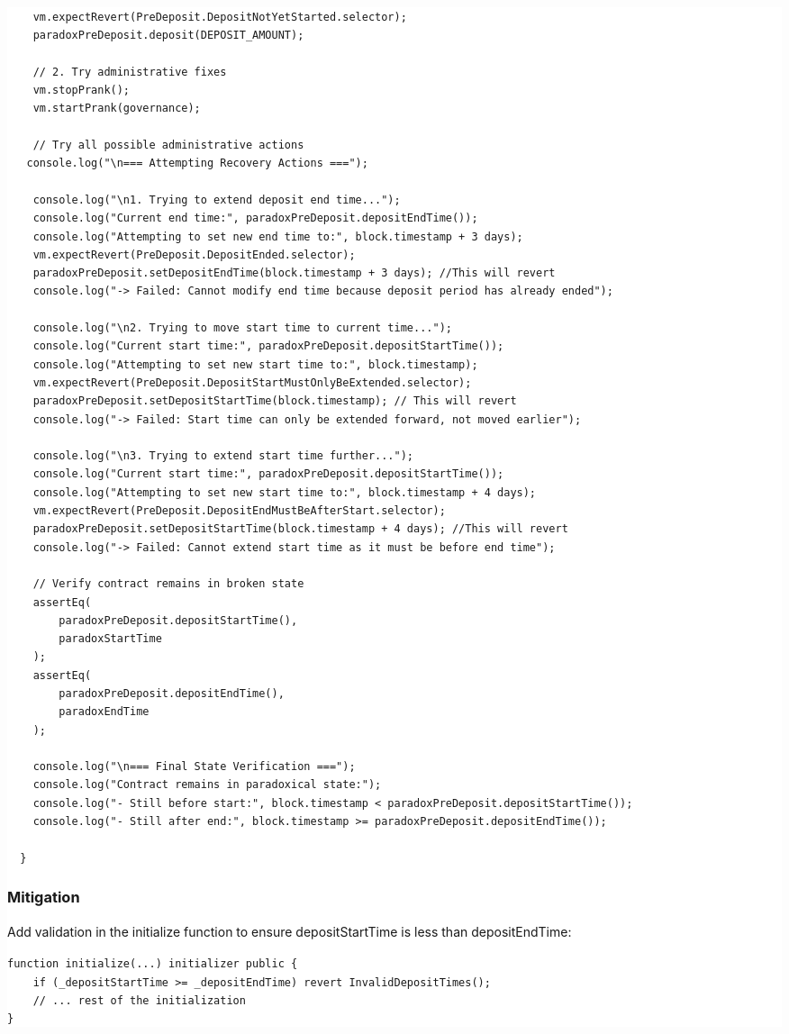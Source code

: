```solidity
    vm.expectRevert(PreDeposit.DepositNotYetStarted.selector);
    paradoxPreDeposit.deposit(DEPOSIT_AMOUNT);

    // 2. Try administrative fixes
    vm.stopPrank();
    vm.startPrank(governance);
    
    // Try all possible administrative actions
   console.log("\n=== Attempting Recovery Actions ===");

    console.log("\n1. Trying to extend deposit end time...");
    console.log("Current end time:", paradoxPreDeposit.depositEndTime());
    console.log("Attempting to set new end time to:", block.timestamp + 3 days);
    vm.expectRevert(PreDeposit.DepositEnded.selector);
    paradoxPreDeposit.setDepositEndTime(block.timestamp + 3 days); //This will revert
    console.log("-> Failed: Cannot modify end time because deposit period has already ended");

    console.log("\n2. Trying to move start time to current time...");
    console.log("Current start time:", paradoxPreDeposit.depositStartTime());
    console.log("Attempting to set new start time to:", block.timestamp);
    vm.expectRevert(PreDeposit.DepositStartMustOnlyBeExtended.selector);
    paradoxPreDeposit.setDepositStartTime(block.timestamp); // This will revert
    console.log("-> Failed: Start time can only be extended forward, not moved earlier");

    console.log("\n3. Trying to extend start time further...");
    console.log("Current start time:", paradoxPreDeposit.depositStartTime());
    console.log("Attempting to set new start time to:", block.timestamp + 4 days);
    vm.expectRevert(PreDeposit.DepositEndMustBeAfterStart.selector);
    paradoxPreDeposit.setDepositStartTime(block.timestamp + 4 days); //This will revert
    console.log("-> Failed: Cannot extend start time as it must be before end time");

    // Verify contract remains in broken state
    assertEq(
        paradoxPreDeposit.depositStartTime(),
        paradoxStartTime
    );
    assertEq(
        paradoxPreDeposit.depositEndTime(),
        paradoxEndTime
    );

    console.log("\n=== Final State Verification ===");
    console.log("Contract remains in paradoxical state:");
    console.log("- Still before start:", block.timestamp < paradoxPreDeposit.depositStartTime());
    console.log("- Still after end:", block.timestamp >= paradoxPreDeposit.depositEndTime());

  }
```

### Mitigation

Add validation in the initialize function to ensure depositStartTime is less than depositEndTime:

```solidity
function initialize(...) initializer public {
    if (_depositStartTime >= _depositEndTime) revert InvalidDepositTimes();
    // ... rest of the initialization
}
```